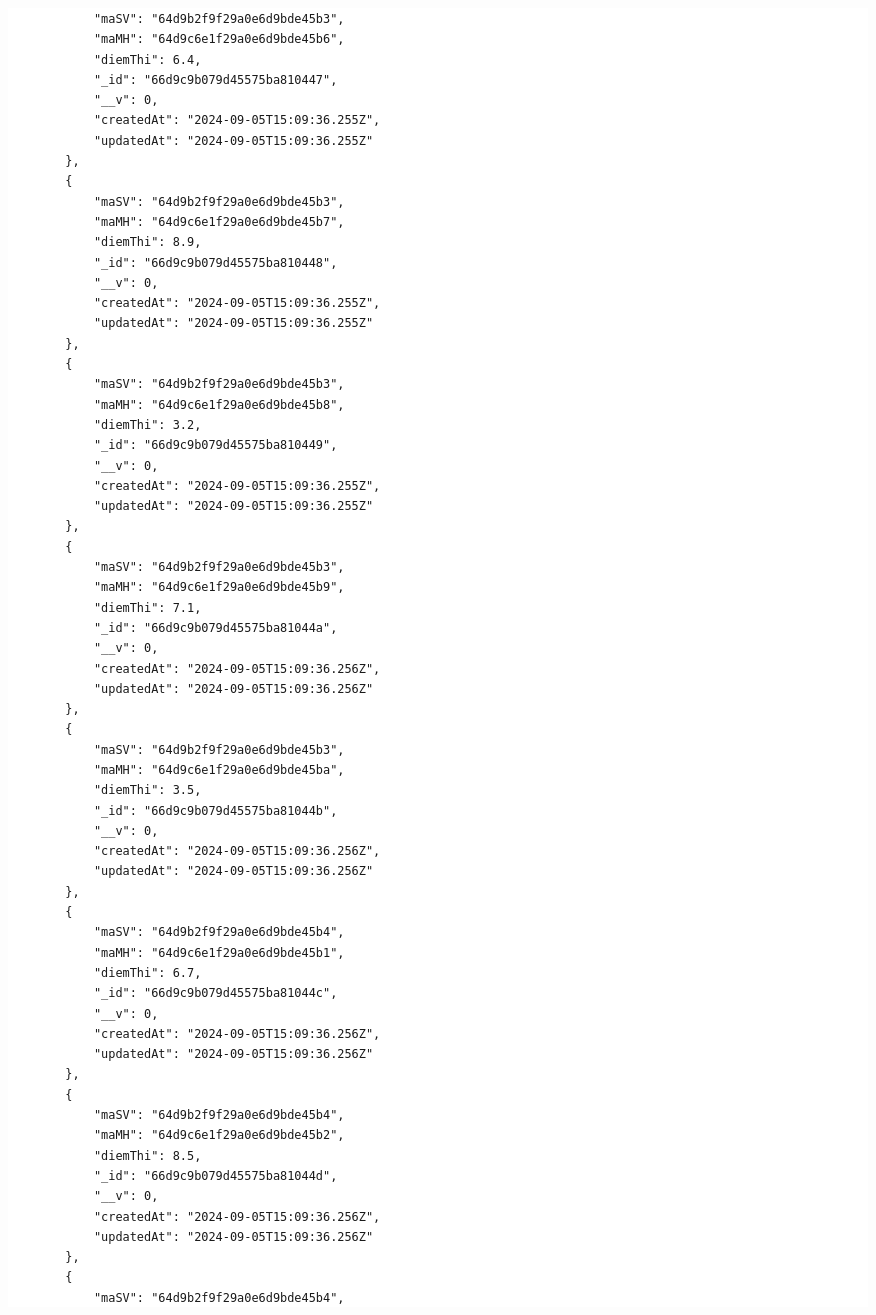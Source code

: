                 "maSV": "64d9b2f9f29a0e6d9bde45b3",
                "maMH": "64d9c6e1f29a0e6d9bde45b6",
                "diemThi": 6.4,
                "_id": "66d9c9b079d45575ba810447",
                "__v": 0,
                "createdAt": "2024-09-05T15:09:36.255Z",
                "updatedAt": "2024-09-05T15:09:36.255Z"
            },
            {
                "maSV": "64d9b2f9f29a0e6d9bde45b3",
                "maMH": "64d9c6e1f29a0e6d9bde45b7",
                "diemThi": 8.9,
                "_id": "66d9c9b079d45575ba810448",
                "__v": 0,
                "createdAt": "2024-09-05T15:09:36.255Z",
                "updatedAt": "2024-09-05T15:09:36.255Z"
            },
            {
                "maSV": "64d9b2f9f29a0e6d9bde45b3",
                "maMH": "64d9c6e1f29a0e6d9bde45b8",
                "diemThi": 3.2,
                "_id": "66d9c9b079d45575ba810449",
                "__v": 0,
                "createdAt": "2024-09-05T15:09:36.255Z",
                "updatedAt": "2024-09-05T15:09:36.255Z"
            },
            {
                "maSV": "64d9b2f9f29a0e6d9bde45b3",
                "maMH": "64d9c6e1f29a0e6d9bde45b9",
                "diemThi": 7.1,
                "_id": "66d9c9b079d45575ba81044a",
                "__v": 0,
                "createdAt": "2024-09-05T15:09:36.256Z",
                "updatedAt": "2024-09-05T15:09:36.256Z"
            },
            {
                "maSV": "64d9b2f9f29a0e6d9bde45b3",
                "maMH": "64d9c6e1f29a0e6d9bde45ba",
                "diemThi": 3.5,
                "_id": "66d9c9b079d45575ba81044b",
                "__v": 0,
                "createdAt": "2024-09-05T15:09:36.256Z",
                "updatedAt": "2024-09-05T15:09:36.256Z"
            },
            {
                "maSV": "64d9b2f9f29a0e6d9bde45b4",
                "maMH": "64d9c6e1f29a0e6d9bde45b1",
                "diemThi": 6.7,
                "_id": "66d9c9b079d45575ba81044c",
                "__v": 0,
                "createdAt": "2024-09-05T15:09:36.256Z",
                "updatedAt": "2024-09-05T15:09:36.256Z"
            },
            {
                "maSV": "64d9b2f9f29a0e6d9bde45b4",
                "maMH": "64d9c6e1f29a0e6d9bde45b2",
                "diemThi": 8.5,
                "_id": "66d9c9b079d45575ba81044d",
                "__v": 0,
                "createdAt": "2024-09-05T15:09:36.256Z",
                "updatedAt": "2024-09-05T15:09:36.256Z"
            },
            {
                "maSV": "64d9b2f9f29a0e6d9bde45b4",